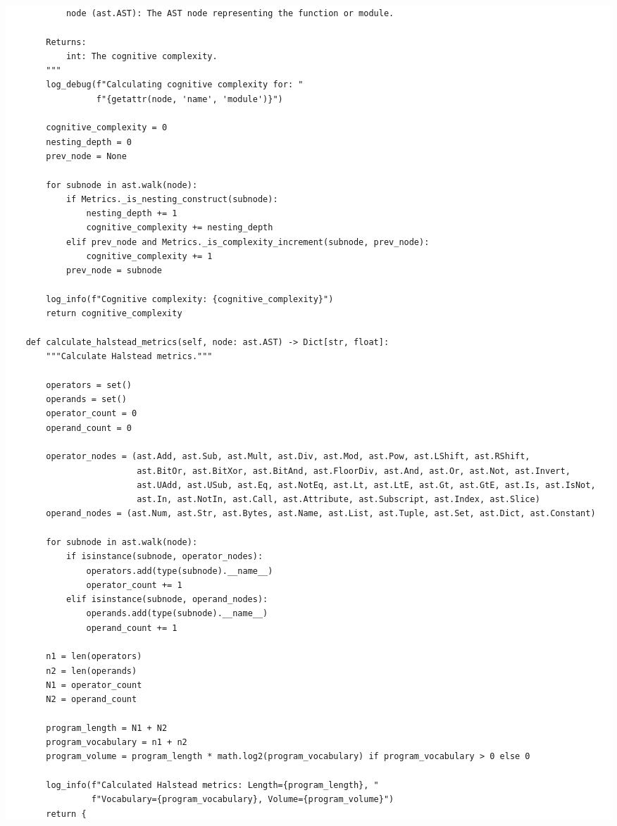 ```
            node (ast.AST): The AST node representing the function or module.

        Returns:
            int: The cognitive complexity.
        """
        log_debug(f"Calculating cognitive complexity for: "
                  f"{getattr(node, 'name', 'module')}")

        cognitive_complexity = 0
        nesting_depth = 0
        prev_node = None

        for subnode in ast.walk(node):
            if Metrics._is_nesting_construct(subnode):
                nesting_depth += 1
                cognitive_complexity += nesting_depth
            elif prev_node and Metrics._is_complexity_increment(subnode, prev_node):
                cognitive_complexity += 1
            prev_node = subnode

        log_info(f"Cognitive complexity: {cognitive_complexity}")
        return cognitive_complexity

    def calculate_halstead_metrics(self, node: ast.AST) -> Dict[str, float]:
        """Calculate Halstead metrics."""

        operators = set()
        operands = set()
        operator_count = 0
        operand_count = 0

        operator_nodes = (ast.Add, ast.Sub, ast.Mult, ast.Div, ast.Mod, ast.Pow, ast.LShift, ast.RShift,
                          ast.BitOr, ast.BitXor, ast.BitAnd, ast.FloorDiv, ast.And, ast.Or, ast.Not, ast.Invert,
                          ast.UAdd, ast.USub, ast.Eq, ast.NotEq, ast.Lt, ast.LtE, ast.Gt, ast.GtE, ast.Is, ast.IsNot,
                          ast.In, ast.NotIn, ast.Call, ast.Attribute, ast.Subscript, ast.Index, ast.Slice)
        operand_nodes = (ast.Num, ast.Str, ast.Bytes, ast.Name, ast.List, ast.Tuple, ast.Set, ast.Dict, ast.Constant)

        for subnode in ast.walk(node):
            if isinstance(subnode, operator_nodes):
                operators.add(type(subnode).__name__)
                operator_count += 1
            elif isinstance(subnode, operand_nodes):
                operands.add(type(subnode).__name__)
                operand_count += 1

        n1 = len(operators)
        n2 = len(operands)
        N1 = operator_count
        N2 = operand_count

        program_length = N1 + N2
        program_vocabulary = n1 + n2
        program_volume = program_length * math.log2(program_vocabulary) if program_vocabulary > 0 else 0

        log_info(f"Calculated Halstead metrics: Length={program_length}, "
                 f"Vocabulary={program_vocabulary}, Volume={program_volume}")
        return {
```